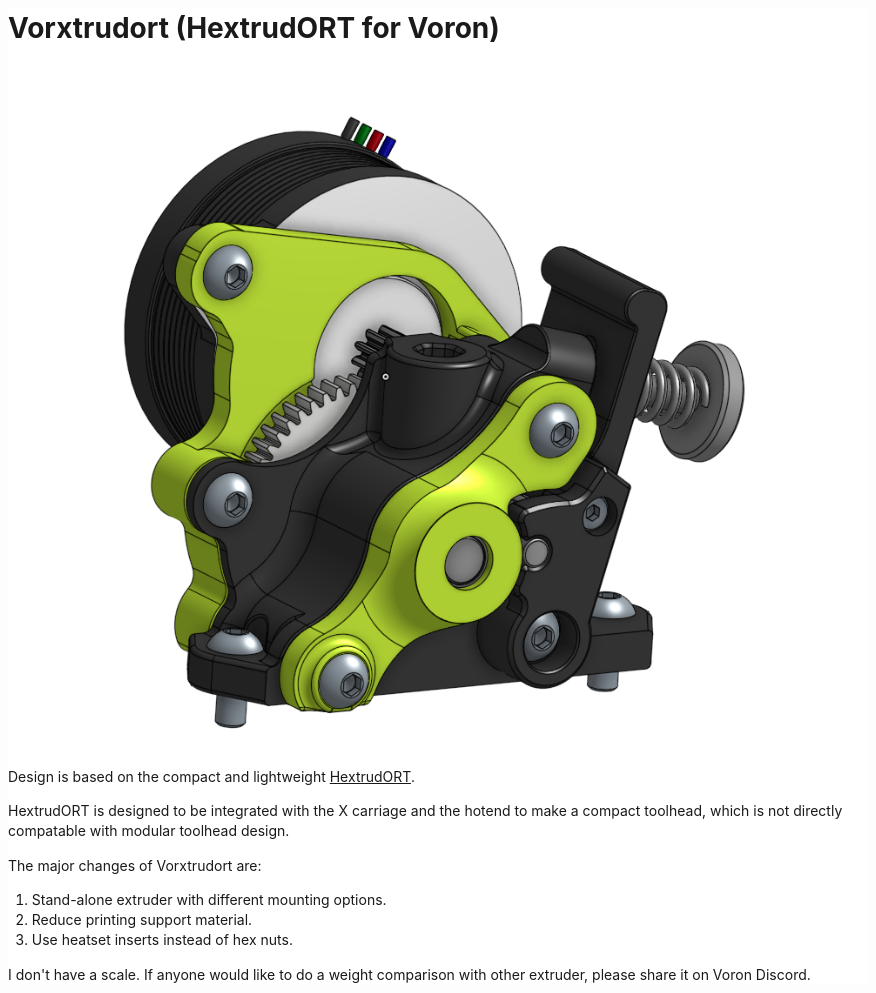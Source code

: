 # Vorxtrudort (HextrudORT for Voron)

![Thumbnail](./Images/Thumbnail.png)

Design is based on the compact and lightweight [HextrudORT](https://miragec79.github.io/HextrudORT/).

HextrudORT is designed to be integrated with the X carriage and the hotend to make a compact toolhead, which is not directly compatable with modular toolhead design.

The major changes of Vorxtrudort are:

1. Stand-alone extruder with different mounting options.
2. Reduce printing support material.
3. Use heatset inserts instead of hex nuts.

I don't have a scale. If anyone would like to do a weight comparison with other extruder, please share it on Voron Discord.
